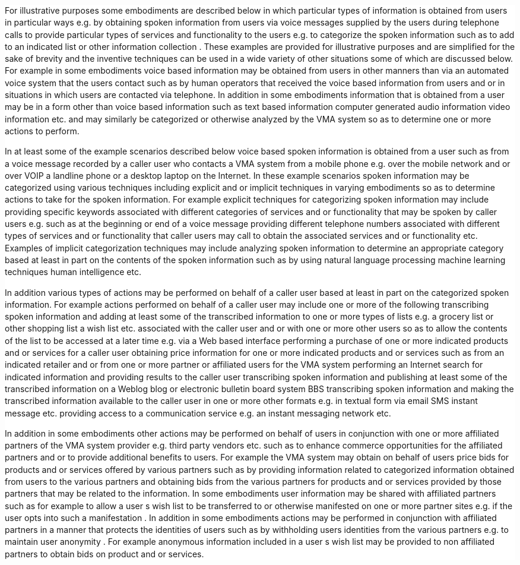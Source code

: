 For illustrative purposes some embodiments are described below in which particular types of information is obtained from users in particular ways e.g. by obtaining spoken information from users via voice messages supplied by the users during telephone calls to provide particular types of services and functionality to the users e.g. to categorize the spoken information such as to add to an indicated list or other information collection . These examples are provided for illustrative purposes and are simplified for the sake of brevity and the inventive techniques can be used in a wide variety of other situations some of which are discussed below. For example in some embodiments voice based information may be obtained from users in other manners than via an automated voice system that the users contact such as by human operators that received the voice based information from users and or in situations in which users are contacted via telephone. In addition in some embodiments information that is obtained from a user may be in a form other than voice based information such as text based information computer generated audio information video information etc. and may similarly be categorized or otherwise analyzed by the VMA system so as to determine one or more actions to perform.

In at least some of the example scenarios described below voice based spoken information is obtained from a user such as from a voice message recorded by a caller user who contacts a VMA system from a mobile phone e.g. over the mobile network and or over VOIP a landline phone or a desktop laptop on the Internet. In these example scenarios spoken information may be categorized using various techniques including explicit and or implicit techniques in varying embodiments so as to determine actions to take for the spoken information. For example explicit techniques for categorizing spoken information may include providing specific keywords associated with different categories of services and or functionality that may be spoken by caller users e.g. such as at the beginning or end of a voice message providing different telephone numbers associated with different types of services and or functionality that caller users may call to obtain the associated services and or functionality etc. Examples of implicit categorization techniques may include analyzing spoken information to determine an appropriate category based at least in part on the contents of the spoken information such as by using natural language processing machine learning techniques human intelligence etc.

In addition various types of actions may be performed on behalf of a caller user based at least in part on the categorized spoken information. For example actions performed on behalf of a caller user may include one or more of the following transcribing spoken information and adding at least some of the transcribed information to one or more types of lists e.g. a grocery list or other shopping list a wish list etc. associated with the caller user and or with one or more other users so as to allow the contents of the list to be accessed at a later time e.g. via a Web based interface performing a purchase of one or more indicated products and or services for a caller user obtaining price information for one or more indicated products and or services such as from an indicated retailer and or from one or more partner or affiliated users for the VMA system performing an Internet search for indicated information and providing results to the caller user transcribing spoken information and publishing at least some of the transcribed information on a Weblog blog or electronic bulletin board system BBS transcribing spoken information and making the transcribed information available to the caller user in one or more other formats e.g. in textual form via email SMS instant message etc. providing access to a communication service e.g. an instant messaging network etc.

In addition in some embodiments other actions may be performed on behalf of users in conjunction with one or more affiliated partners of the VMA system provider e.g. third party vendors etc. such as to enhance commerce opportunities for the affiliated partners and or to provide additional benefits to users. For example the VMA system may obtain on behalf of users price bids for products and or services offered by various partners such as by providing information related to categorized information obtained from users to the various partners and obtaining bids from the various partners for products and or services provided by those partners that may be related to the information. In some embodiments user information may be shared with affiliated partners such as for example to allow a user s wish list to be transferred to or otherwise manifested on one or more partner sites e.g. if the user opts into such a manifestation . In addition in some embodiments actions may be performed in conjunction with affiliated partners in a manner that protects the identities of users such as by withholding users identities from the various partners e.g. to maintain user anonymity . For example anonymous information included in a user s wish list may be provided to non affiliated partners to obtain bids on product and or services.
